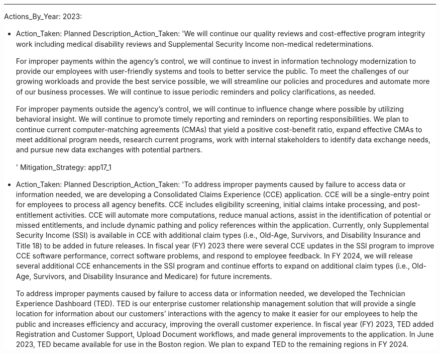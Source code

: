 ---
Actions_By_Year:
  2023:
  - Action_Taken: Planned
    Description_Action_Taken: 'We will continue our quality reviews and cost-effective
      program integrity work including medical disability reviews and Supplemental
      Security Income non-medical redeterminations.


      For improper payments within the agency’s control, we will continue to invest
      in information technology modernization to provide our employees with user-friendly
      systems and tools to better service the public.  To meet the challenges of our
      growing workloads and provide the best service possible, we will streamline
      our policies and procedures and automate more of our business processes.  We
      will continue to issue periodic reminders and policy clarifications, as needed.


      For improper payments outside the agency’s control, we will continue to influence
      change where possible by utilizing behavioral insight.  We will continue to
      promote timely reporting and reminders on reporting responsibilities.  We plan
      to continue current computer-matching agreements (CMAs) that yield a positive
      cost-benefit ratio, expand effective CMAs to meet additional program needs,
      research current programs, work with internal stakeholders to identify data
      exchange needs, and pursue new data exchanges with potential partners.

      '
    Mitigation_Strategy: app17_1
  - Action_Taken: Planned
    Description_Action_Taken: 'To address improper payments caused by failure to access
      data or information needed, we are developing a Consolidated Claims Experience
      (CCE) application.  CCE will be a single-entry point for employees to process
      all agency benefits.  CCE includes eligibility screening, initial claims intake
      processing, and post-entitlement activities.  CCE will automate more computations,
      reduce manual actions, assist in the identification of potential or missed entitlements,
      and include dynamic pathing and policy references within the application.  Currently,
      only Supplemental Security Income (SSI) is available in CCE with additional
      claim types (i.e., Old-Age, Survivors, and Disability Insurance and Title 18)
      to be added in future releases.  In fiscal year (FY) 2023 there were several
      CCE updates in the SSI program to improve CCE software performance, correct
      software problems, and respond to employee feedback.  In FY 2024, we will release
      several additional CCE enhancements in the SSI program and continue efforts
      to expand on additional claim types (i.e., Old-Age, Survivors, and Disability
      Insurance and Medicare) for future increments.


      To address improper payments caused by failure to access data or information
      needed, we developed the Technician Experience Dashboard (TED).  TED is our
      enterprise customer relationship management solution that will provide a single
      location for information about our customers’ interactions with the agency to
      make it easier for our employees to help the public and increases efficiency
      and accuracy, improving the overall customer experience.  In fiscal year (FY)
      2023, TED added Registration and Customer Support, Upload Document workflows,
      and made general improvements to the application.  In June 2023, TED became
      available for use in the Boston region.  We plan to expand TED to the remaining
      regions in FY 2024.

